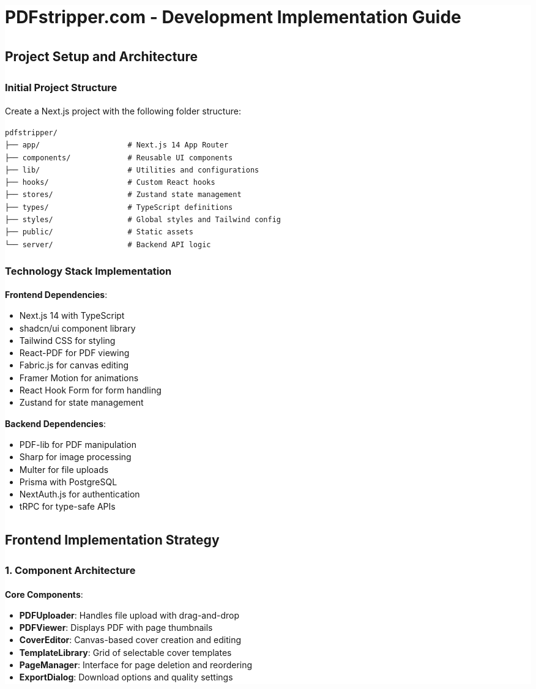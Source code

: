 # PDFstripper.com - Development Implementation Guide

## Project Setup and Architecture

### Initial Project Structure
Create a Next.js project with the following folder structure:
```
pdfstripper/
├── app/                    # Next.js 14 App Router
├── components/             # Reusable UI components
├── lib/                    # Utilities and configurations
├── hooks/                  # Custom React hooks
├── stores/                 # Zustand state management
├── types/                  # TypeScript definitions
├── styles/                 # Global styles and Tailwind config
├── public/                 # Static assets
└── server/                 # Backend API logic
```

### Technology Stack Implementation

**Frontend Dependencies**:
- Next.js 14 with TypeScript
- shadcn/ui component library
- Tailwind CSS for styling
- React-PDF for PDF viewing
- Fabric.js for canvas editing
- Framer Motion for animations
- React Hook Form for form handling
- Zustand for state management

**Backend Dependencies**:
- PDF-lib for PDF manipulation
- Sharp for image processing
- Multer for file uploads
- Prisma with PostgreSQL
- NextAuth.js for authentication
- tRPC for type-safe APIs

## Frontend Implementation Strategy

### 1. Component Architecture

**Core Components**:
- **PDFUploader**: Handles file upload with drag-and-drop
- **PDFViewer**: Displays PDF with page thumbnails
- **CoverEditor**: Canvas-based cover creation and editing
- **TemplateLibrary**: Grid of selectable cover templates
- **PageManager**: Interface for page deletion and reordering
- **ExportDialog**: Download options and quality settings

